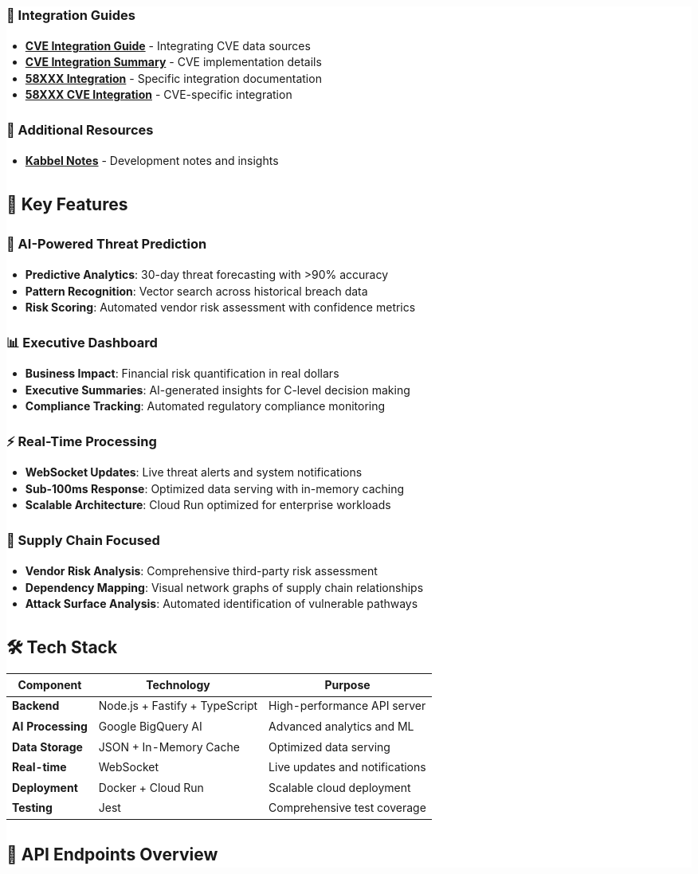 ### 🔗 Integration Guides
- **[CVE Integration Guide](docs/guides/cve-integration.md)** - Integrating CVE data sources
- **[CVE Integration Summary](docs/implementation/cve-integration-summary.md)** - CVE implementation details
- **[58XXX Integration](docs/integration/58xxx-integration-summary.md)** - Specific integration documentation
- **[58XXX CVE Integration](docs/integration/58xxx-cve-integration.md)** - CVE-specific integration

### 📝 Additional Resources
- **[Kabbel Notes](docs/kabbel-notes.md)** - Development notes and insights

## 🌟 Key Features

### 🔮 AI-Powered Threat Prediction
- **Predictive Analytics**: 30-day threat forecasting with >90% accuracy
- **Pattern Recognition**: Vector search across historical breach data
- **Risk Scoring**: Automated vendor risk assessment with confidence metrics

### 📊 Executive Dashboard
- **Business Impact**: Financial risk quantification in real dollars
- **Executive Summaries**: AI-generated insights for C-level decision making
- **Compliance Tracking**: Automated regulatory compliance monitoring

### ⚡ Real-Time Processing
- **WebSocket Updates**: Live threat alerts and system notifications
- **Sub-100ms Response**: Optimized data serving with in-memory caching
- **Scalable Architecture**: Cloud Run optimized for enterprise workloads

### 🔗 Supply Chain Focused
- **Vendor Risk Analysis**: Comprehensive third-party risk assessment
- **Dependency Mapping**: Visual network graphs of supply chain relationships
- **Attack Surface Analysis**: Automated identification of vulnerable pathways

## 🛠️ Tech Stack

| Component | Technology | Purpose |
|-----------|------------|---------|
| **Backend** | Node.js + Fastify + TypeScript | High-performance API server |
| **AI Processing** | Google BigQuery AI | Advanced analytics and ML |
| **Data Storage** | JSON + In-Memory Cache | Optimized data serving |
| **Real-time** | WebSocket | Live updates and notifications |
| **Deployment** | Docker + Cloud Run | Scalable cloud deployment |
| **Testing** | Jest | Comprehensive test coverage |

## 🚀 API Endpoints Overview
